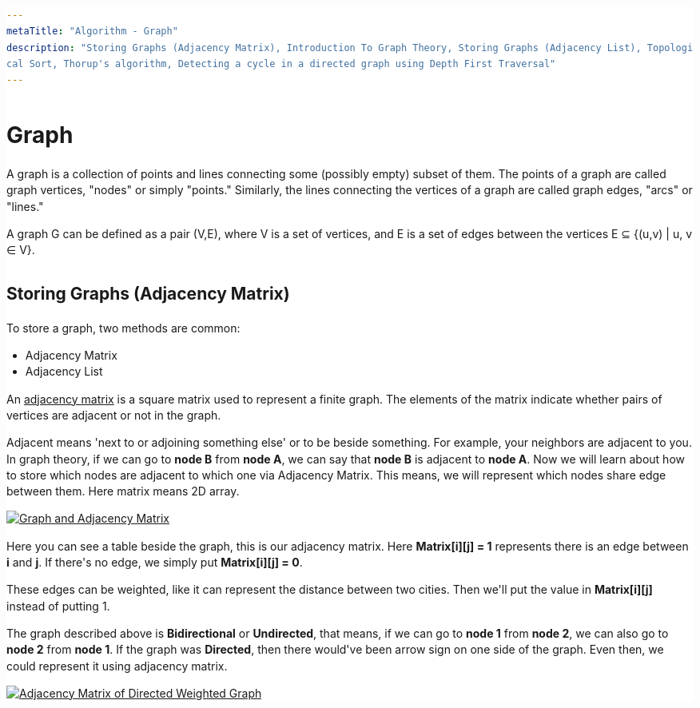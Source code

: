 ```yaml
---
metaTitle: "Algorithm - Graph"
description: "Storing Graphs (Adjacency Matrix), Introduction To Graph Theory, Storing Graphs (Adjacency List), Topological Sort, Thorup's algorithm, Detecting a cycle in a directed graph using Depth First Traversal"
---
```


# Graph


A graph is a collection of points and lines connecting some (possibly empty) subset of them. The points of a graph are called graph vertices, "nodes" or simply "points." Similarly, the lines connecting the vertices of a graph are called graph edges, "arcs" or "lines."

A graph G can be defined as a pair (V,E), where V is a set of vertices, and E is a set of edges between the vertices E ⊆ {(u,v) | u, v ∈ V}.



## Storing Graphs (Adjacency Matrix)


To store a graph, two methods are common:

- Adjacency Matrix
- Adjacency List

An [adjacency matrix](https://en.wikipedia.org/wiki/Adjacency_matrix) is a square matrix used to represent a finite graph. The elements of the matrix indicate whether pairs of vertices are adjacent or not in the graph.

Adjacent means 'next to or adjoining something else' or to be beside something. For example, your neighbors are adjacent to you. In graph theory, if we can go to **node B** from **node A**, we can say that **node B** is adjacent to **node A**. Now we will learn about how to store which nodes are adjacent to which one via Adjacency Matrix. This means, we will represent which nodes share edge between them. Here matrix means 2D array.

[<img src="https://i.stack.imgur.com/Oh7b1.jpg" alt="Graph and Adjacency Matrix" />](https://i.stack.imgur.com/Oh7b1.jpg)

Here you can see a table beside the graph, this is our adjacency matrix. Here **Matrix[i][j] = 1** represents there is an edge between **i** and **j**. If there's no edge, we simply put **Matrix[i][j] = 0**.

These edges can be weighted, like it can represent the distance between two cities. Then we'll put the value in **Matrix[i][j]** instead of putting 1.

The graph described above is **Bidirectional** or **Undirected**, that means, if we can go to **node 1** from **node 2**, we can also go to **node 2** from **node 1**. If the graph was **Directed**, then there would've been arrow sign on one side of the graph. Even then, we could represent it using adjacency matrix.

[<img src="https://i.stack.imgur.com/MBM3s.jpg" alt="Adjacency Matrix of Directed Weighted Graph" />](https://i.stack.imgur.com/MBM3s.jpg)

